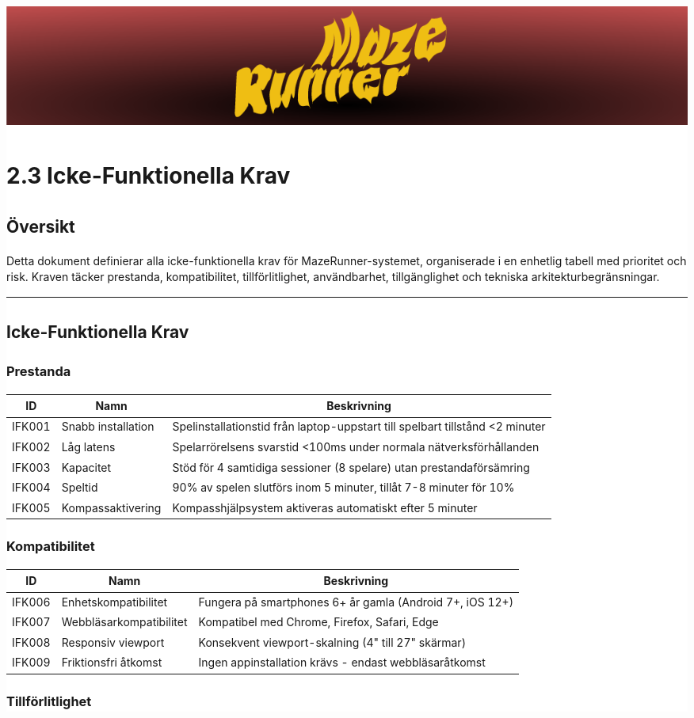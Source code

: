 <p align="center">
  <img src="../../assets/logo.png" alt="Logo" width="100%" />
</p>

# 2.3 Icke-Funktionella Krav

## Översikt

Detta dokument definierar alla icke-funktionella krav för MazeRunner-systemet, organiserade i en enhetlig tabell med prioritet och risk. Kraven täcker prestanda, kompatibilitet, tillförlitlighet, användbarhet, tillgänglighet och tekniska arkitekturbegränsningar.

---

## Icke-Funktionella Krav

### Prestanda

| ID | Namn | Beskrivning |
|---|---|---|
| IFK001 | Snabb installation | Spelinstallationstid från laptop-uppstart till spelbart tillstånd <2 minuter |
| IFK002 | Låg latens | Spelarrörelsens svarstid <100ms under normala nätverksförhållanden |
| IFK003 | Kapacitet | Stöd för 4 samtidiga sessioner (8 spelare) utan prestandaförsämring |
| IFK004 | Speltid | 90% av spelen slutförs inom 5 minuter, tillåt 7-8 minuter för 10% |
| IFK005 | Kompassaktivering | Kompasshjälpsystem aktiveras automatiskt efter 5 minuter |

### Kompatibilitet

| ID | Namn | Beskrivning |
|---|---|---|
| IFK006 | Enhetskompatibilitet | Fungera på smartphones 6+ år gamla (Android 7+, iOS 12+) |
| IFK007 | Webbläsarkompatibilitet | Kompatibel med Chrome, Firefox, Safari, Edge |
| IFK008 | Responsiv viewport | Konsekvent viewport-skalning (4" till 27" skärmar) |
| IFK009 | Friktionsfri åtkomst | Ingen appinstallation krävs - endast webbläsaråtkomst |

### Tillförlitlighet
